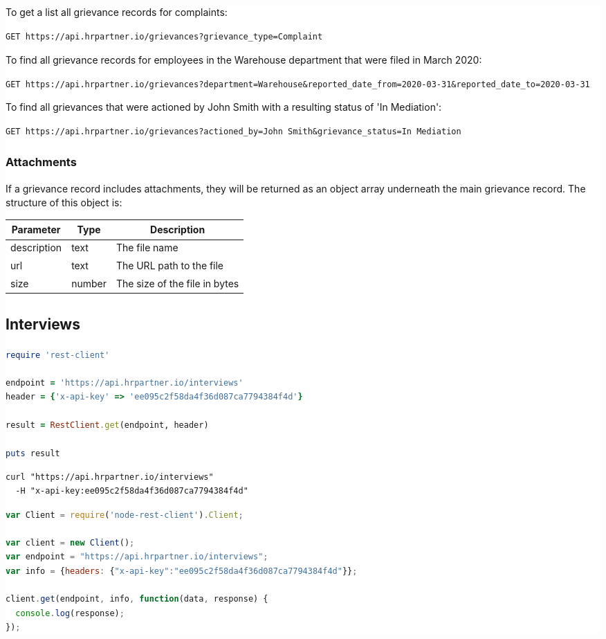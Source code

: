 To get a list all grievance records for complaints:

`GET https://api.hrpartner.io/grievances?grievance_type=Complaint`

To find all grievance records for employees in the Warehouse department that were filed in March 2020:

`GET https://api.hrpartner.io/grievances?department=Warehouse&reported_date_from=2020-03-31&reported_date_to=2020-03-31`

To find all grievances that were actioned by John Smith with a resulting status of 'In Mediation':

`GET https://api.hrpartner.io/grievances?actioned_by=John Smith&grievance_status=In Mediation`

### Attachments

If a grievance record includes attachments, they will be returned as an object array underneath the main grievance record.  The structure of this object is:

Parameter | Type | Description
--------- | ---- | -----------
description | text | The file name
url | text | The URL path to the file
size | number | The size of the file in bytes



## Interviews

```ruby
require 'rest-client'

endpoint = 'https://api.hrpartner.io/interviews'
header = {'x-api-key' => 'ee095c2f58da4f36d087ca7794384f4d'}

result = RestClient.get(endpoint, header)

puts result
```

```shell
curl "https://api.hrpartner.io/interviews"
  -H "x-api-key:ee095c2f58da4f36d087ca7794384f4d"
```

```javascript
var Client = require('node-rest-client').Client;
 
var client = new Client();
var endpoint = "https://api.hrpartner.io/interviews";
var info = {headers: {"x-api-key":"ee095c2f58da4f36d087ca7794384f4d"}};

client.get(endpoint, info, function(data, response) {
  console.log(response);
});
```
